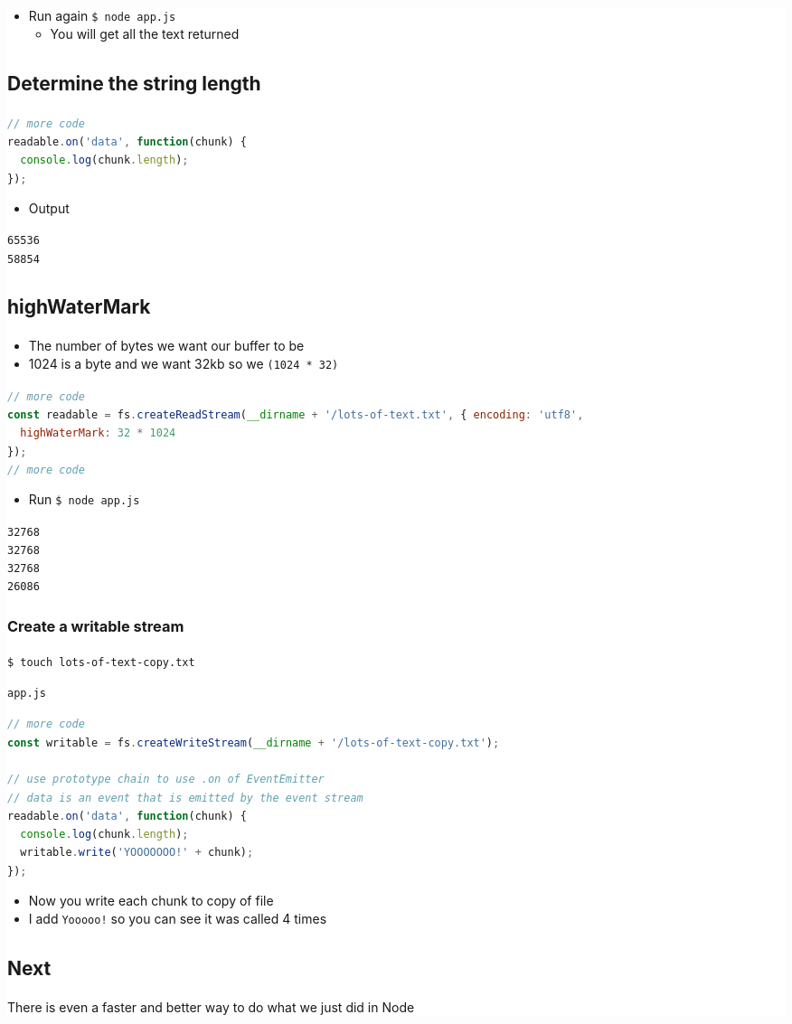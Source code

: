 * Run again `$ node app.js`
    - You will get all the text returned

## Determine the string length
```js
// more code
readable.on('data', function(chunk) {
  console.log(chunk.length);
});
```

* Output

```
65536
58854
```

## highWaterMark
* The number of bytes we want our buffer to be
* 1024 is a byte and we want 32kb so we `(1024 * 32)`

```js
// more code
const readable = fs.createReadStream(__dirname + '/lots-of-text.txt', { encoding: 'utf8',
  highWaterMark: 32 * 1024
});
// more code
```

* Run `$ node app.js`

```
32768
32768
32768
26086
```

### Create a writable stream
`$ touch lots-of-text-copy.txt`

`app.js`

```js
// more code
const writable = fs.createWriteStream(__dirname + '/lots-of-text-copy.txt');

// use prototype chain to use .on of EventEmitter
// data is an event that is emitted by the event stream
readable.on('data', function(chunk) {
  console.log(chunk.length);
  writable.write('YOOOOOOO!' + chunk);
});
```

* Now you write each chunk to copy of file
* I add `Yooooo!` so you can see it was called 4 times

## Next
There is even a faster and better way to do what we just did in Node

